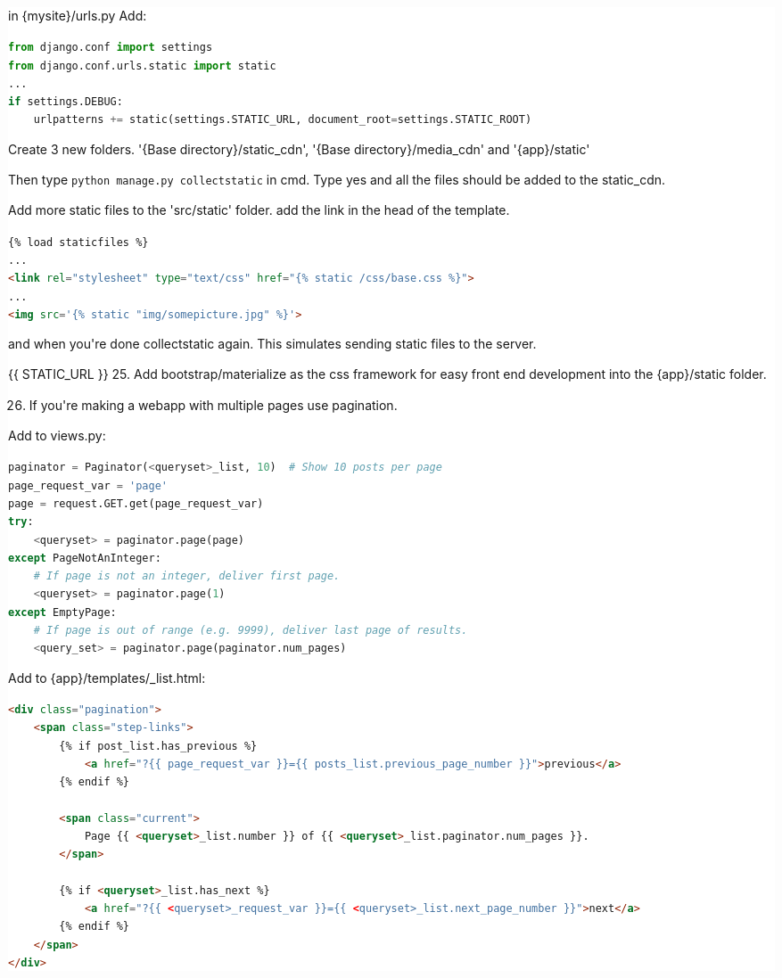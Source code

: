 in {mysite}/urls.py Add:

```python
from django.conf import settings
from django.conf.urls.static import static
...
if settings.DEBUG:
    urlpatterns += static(settings.STATIC_URL, document_root=settings.STATIC_ROOT)
```



Create 3 new folders. '{Base directory}/static_cdn', '{Base directory}/media_cdn' and '{app}/static'

Then type ```python manage.py collectstatic``` in cmd. Type yes and all the files should be added to the static_cdn.

Add more static files to the 'src/static' folder. 
add the link in the head of the template. 

```html
{% load staticfiles %}
...
<link rel="stylesheet" type="text/css" href="{% static /css/base.css %}">
...
<img src='{% static "img/somepicture.jpg" %}'>
```

and when you're done collectstatic again. This simulates sending static files to the server.

{{ STATIC_URL }}
25. Add bootstrap/materialize as the css framework for easy front end development into the {app}/static folder.


26. If you're making a webapp with multiple pages use pagination.

Add to views.py: 

```python
paginator = Paginator(<queryset>_list, 10)  # Show 10 posts per page
page_request_var = 'page'
page = request.GET.get(page_request_var)
try:
    <queryset> = paginator.page(page)
except PageNotAnInteger:
    # If page is not an integer, deliver first page.
    <queryset> = paginator.page(1)
except EmptyPage:
    # If page is out of range (e.g. 9999), deliver last page of results.
    <query_set> = paginator.page(paginator.num_pages)
```
Add to {app}/templates/<queryset>_list.html:

```html
<div class="pagination">
    <span class="step-links">
        {% if post_list.has_previous %}
            <a href="?{{ page_request_var }}={{ posts_list.previous_page_number }}">previous</a>
        {% endif %}

        <span class="current">
            Page {{ <queryset>_list.number }} of {{ <queryset>_list.paginator.num_pages }}.
        </span>

        {% if <queryset>_list.has_next %}
            <a href="?{{ <queryset>_request_var }}={{ <queryset>_list.next_page_number }}">next</a>
        {% endif %}
    </span>
</div>
```